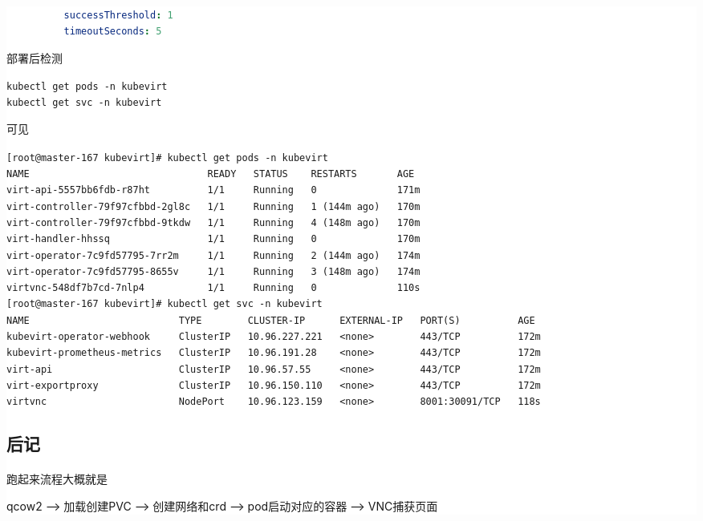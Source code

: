 ```yaml
          successThreshold: 1
          timeoutSeconds: 5
```

部署后检测

```shell
kubectl get pods -n kubevirt
kubectl get svc -n kubevirt
```

可见

```
[root@master-167 kubevirt]# kubectl get pods -n kubevirt
NAME                               READY   STATUS    RESTARTS       AGE
virt-api-5557bb6fdb-r87ht          1/1     Running   0              171m
virt-controller-79f97cfbbd-2gl8c   1/1     Running   1 (144m ago)   170m
virt-controller-79f97cfbbd-9tkdw   1/1     Running   4 (148m ago)   170m
virt-handler-hhssq                 1/1     Running   0              170m
virt-operator-7c9fd57795-7rr2m     1/1     Running   2 (144m ago)   174m
virt-operator-7c9fd57795-8655v     1/1     Running   3 (148m ago)   174m
virtvnc-548df7b7cd-7nlp4           1/1     Running   0              110s
[root@master-167 kubevirt]# kubectl get svc -n kubevirt
NAME                          TYPE        CLUSTER-IP      EXTERNAL-IP   PORT(S)          AGE
kubevirt-operator-webhook     ClusterIP   10.96.227.221   <none>        443/TCP          172m
kubevirt-prometheus-metrics   ClusterIP   10.96.191.28    <none>        443/TCP          172m
virt-api                      ClusterIP   10.96.57.55     <none>        443/TCP          172m
virt-exportproxy              ClusterIP   10.96.150.110   <none>        443/TCP          172m
virtvnc                       NodePort    10.96.123.159   <none>        8001:30091/TCP   118s
```

## 后记

跑起来流程大概就是

qcow2 --> 加载创建PVC --> 创建网络和crd --> pod启动对应的容器 --> VNC捕获页面

